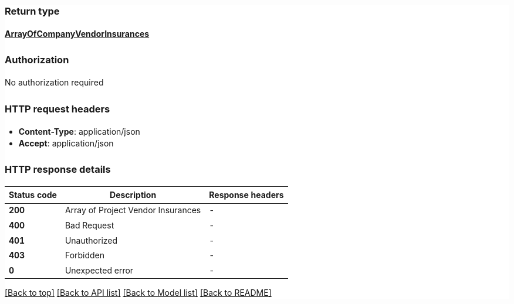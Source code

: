 ### Return type

[**ArrayOfCompanyVendorInsurances**](ArrayOfCompanyVendorInsurances.md)

### Authorization

No authorization required

### HTTP request headers

 - **Content-Type**: application/json
 - **Accept**: application/json

### HTTP response details

| Status code | Description | Response headers |
|-------------|-------------|------------------|
**200** | Array of Project Vendor Insurances |  -  |
**400** | Bad Request |  -  |
**401** | Unauthorized |  -  |
**403** | Forbidden |  -  |
**0** | Unexpected error |  -  |

[[Back to top]](#) [[Back to API list]](../README.md#documentation-for-api-endpoints) [[Back to Model list]](../README.md#documentation-for-models) [[Back to README]](../README.md)

